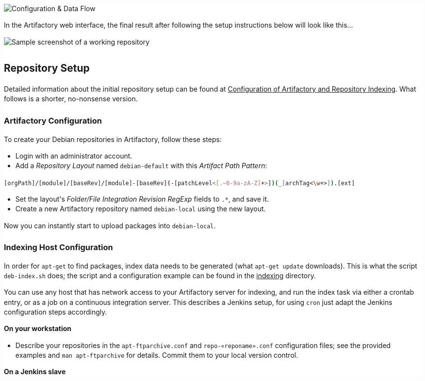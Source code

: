 ![Configuration & Data Flow](https://raw.github.com/jhermann/artifactory-debian/master/doc/_static/data-flow.png)

In the Artifactory web interface, the final result after following the setup instructions below will look like this…

![Sample screenshot of a working repository](https://raw.github.com/jhermann/artifactory-debian/master/doc/_static/artifactory-repo-browser.png)


## Repository Setup

Detailed information about the initial repository setup can be found at
[Configuration of Artifactory and Repository Indexing](https://github.com/jhermann/artifactory-debian/wiki/Configuration-of-Artifactory-and-Repository-Indexing).
What follows is a shorter, no-nonsense version.


### Artifactory Configuration

To create your Debian repositories in Artifactory, follow these steps:

* Login with an administrator account.
* Add a *Repository Layout* named `debian-default` with this *Artifact Path Pattern*:

```sh
[orgPath]/[module]/[baseRev]/[module]-[baseRev](-[patchLevel<[.~0-9a-zA-Z]+>])(_[archTag<\w+>]).[ext]
```

* Set the layout's *Folder/File Integration Revision RegExp* fields to `.*`, and save it.
* Create a new Artifactory repository named `debian-local` using the new layout.

Now you can instantly start to upload packages into `debian-local`.


### Indexing Host Configuration

In order for `apt-get` to find packages, index data needs to be generated (what `apt-get update` downloads).
This is what the script `deb-index.sh` does; the script and a configuration example can be found in the
[indexing](https://github.com/jhermann/artifactory-debian/tree/master/indexing) directory.

You can use any host that has network access to your Artifactory server for indexing, and
run the index task via either a crontab entry, or as a job on a continuous integration server.
This describes a Jenkins setup, for using `cron` just adapt the Jenkins configuration steps accordingly.

**On your workstation**

* Describe your repositories in the `apt-ftparchive.conf` and `repo-«reponame».conf` configuration files;
see the provided examples and `man apt-ftparchive` for details. Commit them to your local version control.


**On a Jenkins slave**
